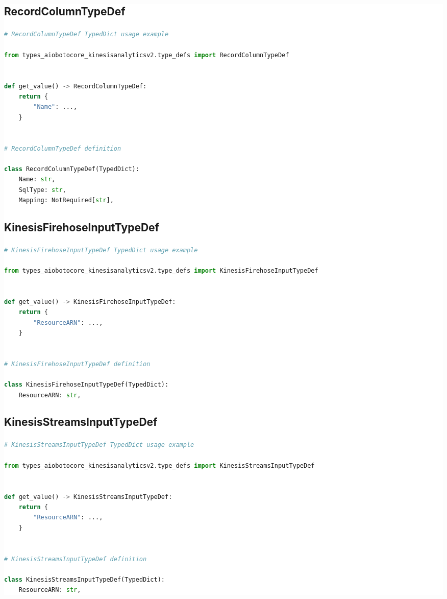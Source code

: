 
## RecordColumnTypeDef

```python
# RecordColumnTypeDef TypedDict usage example

from types_aiobotocore_kinesisanalyticsv2.type_defs import RecordColumnTypeDef


def get_value() -> RecordColumnTypeDef:
    return {
        "Name": ...,
    }


# RecordColumnTypeDef definition

class RecordColumnTypeDef(TypedDict):
    Name: str,
    SqlType: str,
    Mapping: NotRequired[str],
```


## KinesisFirehoseInputTypeDef

```python
# KinesisFirehoseInputTypeDef TypedDict usage example

from types_aiobotocore_kinesisanalyticsv2.type_defs import KinesisFirehoseInputTypeDef


def get_value() -> KinesisFirehoseInputTypeDef:
    return {
        "ResourceARN": ...,
    }


# KinesisFirehoseInputTypeDef definition

class KinesisFirehoseInputTypeDef(TypedDict):
    ResourceARN: str,
```


## KinesisStreamsInputTypeDef

```python
# KinesisStreamsInputTypeDef TypedDict usage example

from types_aiobotocore_kinesisanalyticsv2.type_defs import KinesisStreamsInputTypeDef


def get_value() -> KinesisStreamsInputTypeDef:
    return {
        "ResourceARN": ...,
    }


# KinesisStreamsInputTypeDef definition

class KinesisStreamsInputTypeDef(TypedDict):
    ResourceARN: str,
```
